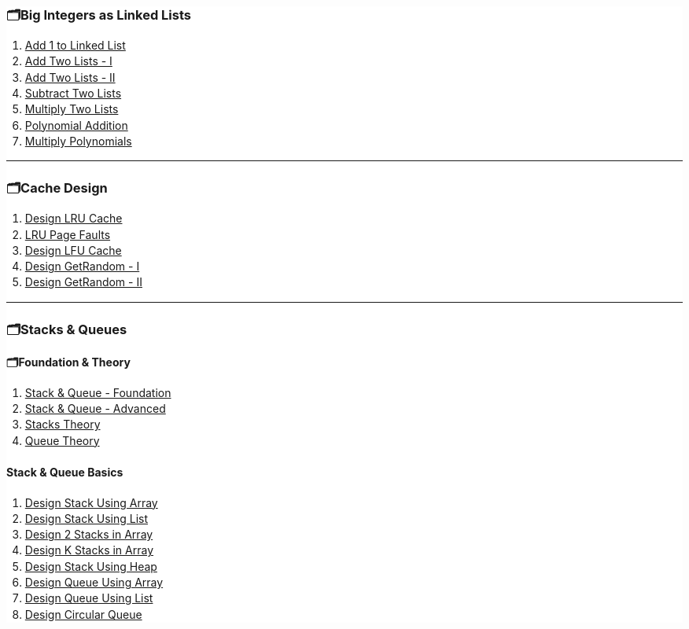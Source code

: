 
### 🗂**Big Integers as Linked Lists**

1. [Add 1 to Linked List](https://practice.geeksforgeeks.org/problems/add-1-to-a-number-represented-as-linked-list/1)
2. [Add Two Lists - I](https://leetcode.com/problems/add-two-numbers/)
3. [Add Two Lists - II](https://leetcode.com/problems/add-two-numbers-ii/)
4. [Subtract Two Lists](https://practice.geeksforgeeks.org/problems/subtraction-in-linked-list/1)
5. [Multiply Two Lists](https://practice.geeksforgeeks.org/problems/multiply-two-linked-lists/1)
6. [Polynomial Addition](https://practice.geeksforgeeks.org/problems/polynomial-addition/1)
7. [Multiply Polynomials](https://www.geeksforgeeks.org/multiplication-of-two-polynomials-using-linked-list/)

---

### 🗂**Cache Design**

1. [Design LRU Cache](https://leetcode.com/problems/lru-cache/)
2. [LRU Page Faults](https://practice.geeksforgeeks.org/problems/page-faults-in-lru/0)
3. [Design LFU Cache](https://leetcode.com/problems/lfu-cache/)
4. [Design GetRandom - I](https://leetcode.com/problems/insert-delete-getrandom-o1/)
5. [Design GetRandom - II](https://leetcode.com/problems/insert-delete-getrandom-o1-duplicates-allowed/)

---

### 🗂**Stacks & Queues**

#### 🗂**Foundation & Theory**

1. [Stack & Queue - Foundation](https://www.youtube.com/playlist?list=PLR5NJwv-15hncN6dEdPiTzFfEhaf_n6Qw)
2. [Stack & Queue - Advanced](https://www.youtube.com/playlist?list=PLR5NJwv-15hkjpUnb_qxlrxG18448LOvL)
3. [Stacks Theory](https://www.scaler.com/topics/data-structures/stacks-in-data-structure/)
4. [Queue Theory](https://www.scaler.com/topics/data-structures/queue-in-data-structure/)

#### **Stack & Queue Basics**

1. [Design Stack Using Array](https://practice.geeksforgeeks.org/problems/implement-stack-using-array/1)
2. [Design Stack Using List](https://practice.geeksforgeeks.org/problems/implement-stack-using-linked-list/1)
3. [Design 2 Stacks in Array](https://practice.geeksforgeeks.org/problems/implement-two-stacks-in-an-array/1)
4. [Design K Stacks in Array](https://www.codingninjas.com/codestudio/problems/n-stacks-in-an-array_1164271)
5. [Design Stack Using Heap](https://www.geeksforgeeks.org/implement-stack-using-priority-queue-or-heap/)
6. [Design Queue Using Array](https://practice.geeksforgeeks.org/problems/implement-queue-using-array/1)
7. [Design Queue Using List](https://practice.geeksforgeeks.org/problems/implement-queue-using-linked-list/1)
8. [Design Circular Queue](https://leetcode.com/problems/design-circular-queue/)
